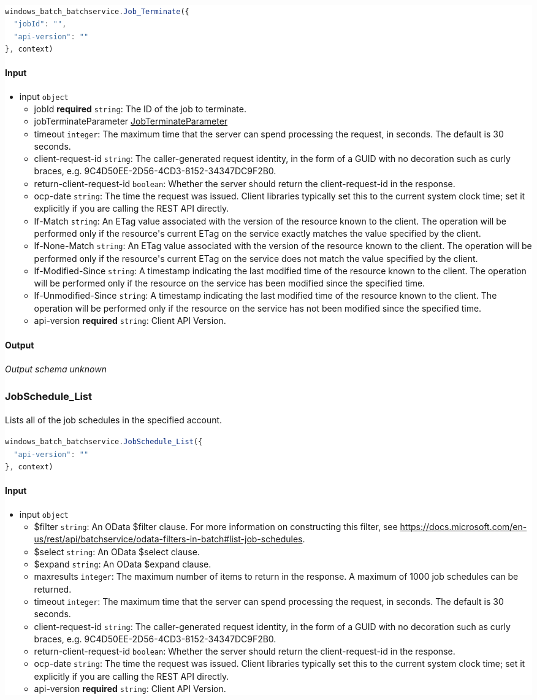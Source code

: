 
```js
windows_batch_batchservice.Job_Terminate({
  "jobId": "",
  "api-version": ""
}, context)
```

#### Input
* input `object`
  * jobId **required** `string`: The ID of the job to terminate.
  * jobTerminateParameter [JobTerminateParameter](#jobterminateparameter)
  * timeout `integer`: The maximum time that the server can spend processing the request, in seconds. The default is 30 seconds.
  * client-request-id `string`: The caller-generated request identity, in the form of a GUID with no decoration such as curly braces, e.g. 9C4D50EE-2D56-4CD3-8152-34347DC9F2B0.
  * return-client-request-id `boolean`: Whether the server should return the client-request-id in the response.
  * ocp-date `string`: The time the request was issued. Client libraries typically set this to the current system clock time; set it explicitly if you are calling the REST API directly.
  * If-Match `string`: An ETag value associated with the version of the resource known to the client. The operation will be performed only if the resource's current ETag on the service exactly matches the value specified by the client.
  * If-None-Match `string`: An ETag value associated with the version of the resource known to the client. The operation will be performed only if the resource's current ETag on the service does not match the value specified by the client.
  * If-Modified-Since `string`: A timestamp indicating the last modified time of the resource known to the client. The operation will be performed only if the resource on the service has been modified since the specified time.
  * If-Unmodified-Since `string`: A timestamp indicating the last modified time of the resource known to the client. The operation will be performed only if the resource on the service has not been modified since the specified time.
  * api-version **required** `string`: Client API Version.

#### Output
*Output schema unknown*

### JobSchedule_List
Lists all of the job schedules in the specified account.


```js
windows_batch_batchservice.JobSchedule_List({
  "api-version": ""
}, context)
```

#### Input
* input `object`
  * $filter `string`: An OData $filter clause. For more information on constructing this filter, see https://docs.microsoft.com/en-us/rest/api/batchservice/odata-filters-in-batch#list-job-schedules.
  * $select `string`: An OData $select clause.
  * $expand `string`: An OData $expand clause.
  * maxresults `integer`: The maximum number of items to return in the response. A maximum of 1000 job schedules can be returned.
  * timeout `integer`: The maximum time that the server can spend processing the request, in seconds. The default is 30 seconds.
  * client-request-id `string`: The caller-generated request identity, in the form of a GUID with no decoration such as curly braces, e.g. 9C4D50EE-2D56-4CD3-8152-34347DC9F2B0.
  * return-client-request-id `boolean`: Whether the server should return the client-request-id in the response.
  * ocp-date `string`: The time the request was issued. Client libraries typically set this to the current system clock time; set it explicitly if you are calling the REST API directly.
  * api-version **required** `string`: Client API Version.
